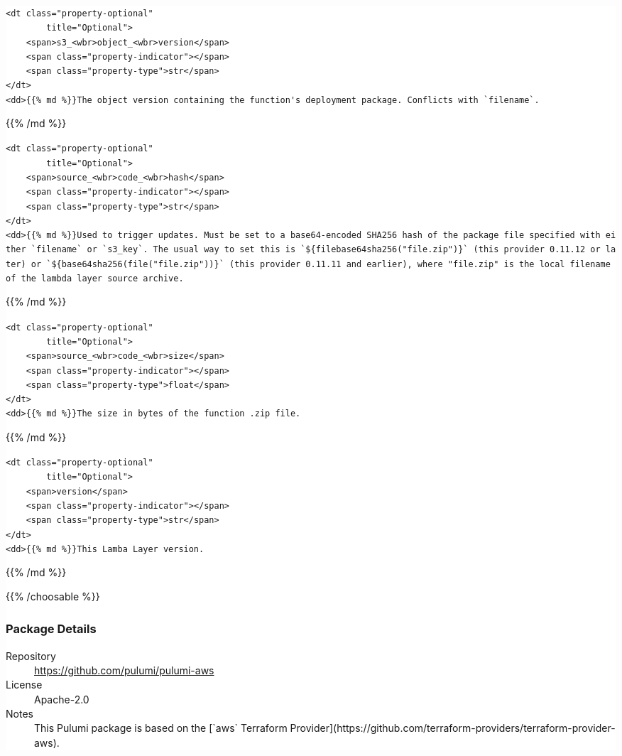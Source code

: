     <dt class="property-optional"
            title="Optional">
        <span>s3_<wbr>object_<wbr>version</span>
        <span class="property-indicator"></span>
        <span class="property-type">str</span>
    </dt>
    <dd>{{% md %}}The object version containing the function's deployment package. Conflicts with `filename`.
{{% /md %}}</dd>

    <dt class="property-optional"
            title="Optional">
        <span>source_<wbr>code_<wbr>hash</span>
        <span class="property-indicator"></span>
        <span class="property-type">str</span>
    </dt>
    <dd>{{% md %}}Used to trigger updates. Must be set to a base64-encoded SHA256 hash of the package file specified with either `filename` or `s3_key`. The usual way to set this is `${filebase64sha256("file.zip")}` (this provider 0.11.12 or later) or `${base64sha256(file("file.zip"))}` (this provider 0.11.11 and earlier), where "file.zip" is the local filename of the lambda layer source archive.
{{% /md %}}</dd>

    <dt class="property-optional"
            title="Optional">
        <span>source_<wbr>code_<wbr>size</span>
        <span class="property-indicator"></span>
        <span class="property-type">float</span>
    </dt>
    <dd>{{% md %}}The size in bytes of the function .zip file.
{{% /md %}}</dd>

    <dt class="property-optional"
            title="Optional">
        <span>version</span>
        <span class="property-indicator"></span>
        <span class="property-type">str</span>
    </dt>
    <dd>{{% md %}}This Lamba Layer version.
{{% /md %}}</dd>

</dl>
{{% /choosable %}}











<h3>Package Details</h3>
<dl class="package-details">
	<dt>Repository</dt>
	<dd><a href="https://github.com/pulumi/pulumi-aws">https://github.com/pulumi/pulumi-aws</a></dd>
	<dt>License</dt>
	<dd>Apache-2.0</dd>
    <dt>Notes</dt>
	<dd>This Pulumi package is based on the [`aws` Terraform Provider](https://github.com/terraform-providers/terraform-provider-aws).</dd>
</dl>

